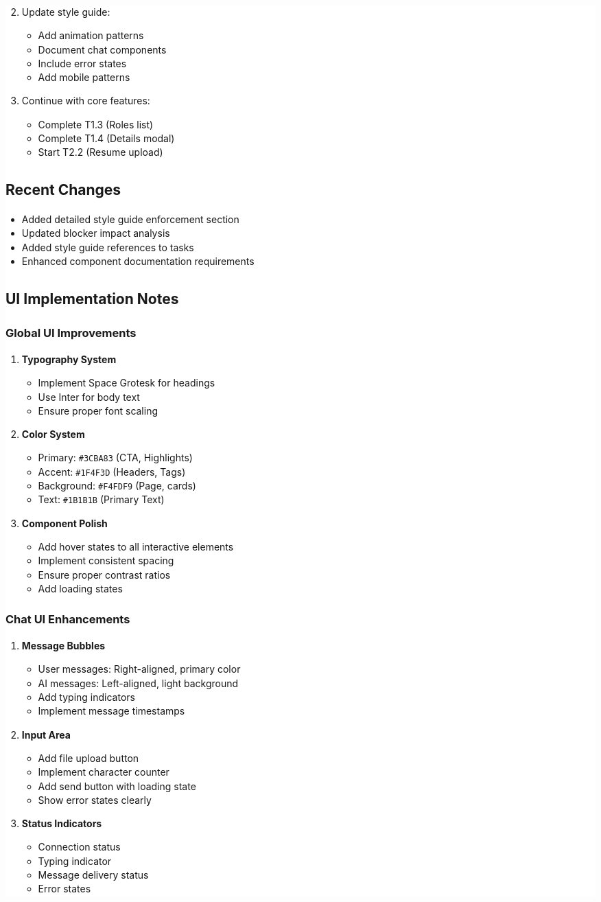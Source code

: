 2. Update style guide:
   - Add animation patterns
   - Document chat components
   - Include error states
   - Add mobile patterns

3. Continue with core features:
   - Complete T1.3 (Roles list)
   - Complete T1.4 (Details modal)
   - Start T2.2 (Resume upload)

## Recent Changes
- Added detailed style guide enforcement section
- Updated blocker impact analysis
- Added style guide references to tasks
- Enhanced component documentation requirements 

## UI Implementation Notes

### Global UI Improvements
1. **Typography System**
   - Implement Space Grotesk for headings
   - Use Inter for body text
   - Ensure proper font scaling

2. **Color System**
   - Primary: `#3CBA83` (CTA, Highlights)
   - Accent: `#1F4F3D` (Headers, Tags)
   - Background: `#F4FDF9` (Page, cards)
   - Text: `#1B1B1B` (Primary Text)

3. **Component Polish**
   - Add hover states to all interactive elements
   - Implement consistent spacing
   - Ensure proper contrast ratios
   - Add loading states

### Chat UI Enhancements
1. **Message Bubbles**
   - User messages: Right-aligned, primary color
   - AI messages: Left-aligned, light background
   - Add typing indicators
   - Implement message timestamps

2. **Input Area**
   - Add file upload button
   - Implement character counter
   - Add send button with loading state
   - Show error states clearly

3. **Status Indicators**
   - Connection status
   - Typing indicator
   - Message delivery status
   - Error states
